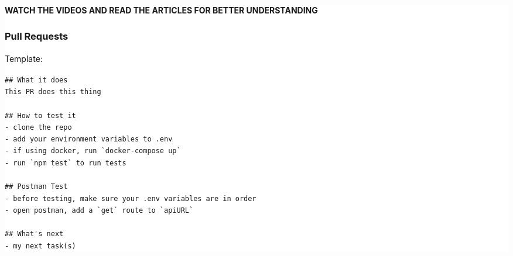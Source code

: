  **WATCH THE VIDEOS AND READ THE ARTICLES FOR BETTER UNDERSTANDING**

### Pull Requests

Template:

```
## What it does
This PR does this thing 

## How to test it
- clone the repo
- add your environment variables to .env
- if using docker, run `docker-compose up`
- run `npm test` to run tests

## Postman Test
- before testing, make sure your .env variables are in order
- open postman, add a `get` route to `apiURL`

## What's next
- my next task(s)
```
